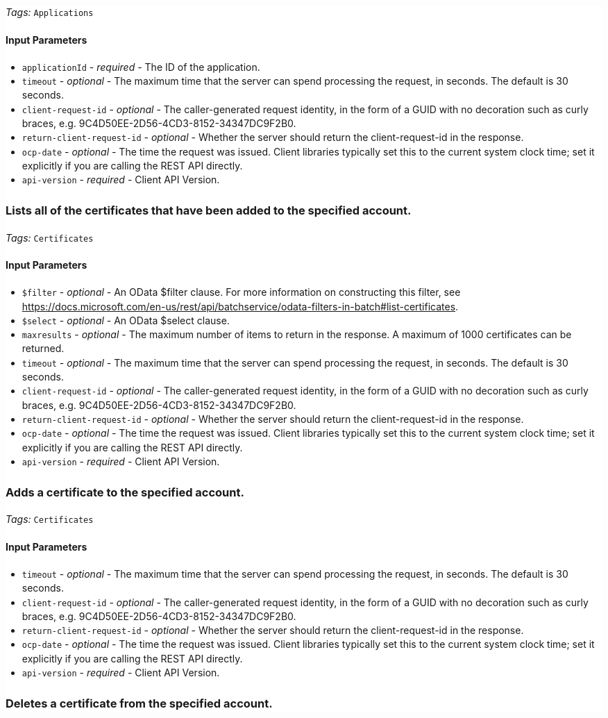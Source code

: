 *Tags:* `Applications`

#### Input Parameters
* `applicationId` - _required_ - The ID of the application.
* `timeout` - _optional_ - The maximum time that the server can spend processing the request, in seconds. The default is 30 seconds.
* `client-request-id` - _optional_ - The caller-generated request identity, in the form of a GUID with no decoration such as curly braces, e.g. 9C4D50EE-2D56-4CD3-8152-34347DC9F2B0.
* `return-client-request-id` - _optional_ - Whether the server should return the client-request-id in the response.
* `ocp-date` - _optional_ - The time the request was issued. Client libraries typically set this to the current system clock time; set it explicitly if you are calling the REST API directly.
* `api-version` - _required_ - Client API Version.

### Lists all of the certificates that have been added to the specified account.

*Tags:* `Certificates`

#### Input Parameters
* `$filter` - _optional_ - An OData $filter clause. For more information on constructing this filter, see https://docs.microsoft.com/en-us/rest/api/batchservice/odata-filters-in-batch#list-certificates.
* `$select` - _optional_ - An OData $select clause.
* `maxresults` - _optional_ - The maximum number of items to return in the response. A maximum of 1000 certificates can be returned.
* `timeout` - _optional_ - The maximum time that the server can spend processing the request, in seconds. The default is 30 seconds.
* `client-request-id` - _optional_ - The caller-generated request identity, in the form of a GUID with no decoration such as curly braces, e.g. 9C4D50EE-2D56-4CD3-8152-34347DC9F2B0.
* `return-client-request-id` - _optional_ - Whether the server should return the client-request-id in the response.
* `ocp-date` - _optional_ - The time the request was issued. Client libraries typically set this to the current system clock time; set it explicitly if you are calling the REST API directly.
* `api-version` - _required_ - Client API Version.

### Adds a certificate to the specified account.

*Tags:* `Certificates`

#### Input Parameters
* `timeout` - _optional_ - The maximum time that the server can spend processing the request, in seconds. The default is 30 seconds.
* `client-request-id` - _optional_ - The caller-generated request identity, in the form of a GUID with no decoration such as curly braces, e.g. 9C4D50EE-2D56-4CD3-8152-34347DC9F2B0.
* `return-client-request-id` - _optional_ - Whether the server should return the client-request-id in the response.
* `ocp-date` - _optional_ - The time the request was issued. Client libraries typically set this to the current system clock time; set it explicitly if you are calling the REST API directly.
* `api-version` - _required_ - Client API Version.

### Deletes a certificate from the specified account.
